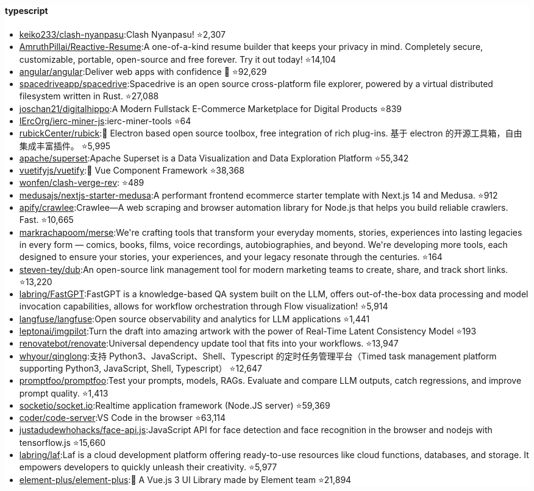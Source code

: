 #### typescript
* [keiko233/clash-nyanpasu](https://github.com/keiko233/clash-nyanpasu):Clash Nyanpasu! ⭐2,307
* [AmruthPillai/Reactive-Resume](https://github.com/AmruthPillai/Reactive-Resume):A one-of-a-kind resume builder that keeps your privacy in mind. Completely secure, customizable, portable, open-source and free forever. Try it out today! ⭐14,104
* [angular/angular](https://github.com/angular/angular):Deliver web apps with confidence 🚀 ⭐92,629
* [spacedriveapp/spacedrive](https://github.com/spacedriveapp/spacedrive):Spacedrive is an open source cross-platform file explorer, powered by a virtual distributed filesystem written in Rust. ⭐27,088
* [joschan21/digitalhippo](https://github.com/joschan21/digitalhippo):A Modern Fullstack E-Commerce Marketplace for Digital Products ⭐839
* [IErcOrg/ierc-miner-js](https://github.com/IErcOrg/ierc-miner-js):ierc-miner-tools ⭐64
* [rubickCenter/rubick](https://github.com/rubickCenter/rubick):🔧 Electron based open source toolbox, free integration of rich plug-ins. 基于 electron 的开源工具箱，自由集成丰富插件。 ⭐5,995
* [apache/superset](https://github.com/apache/superset):Apache Superset is a Data Visualization and Data Exploration Platform ⭐55,342
* [vuetifyjs/vuetify](https://github.com/vuetifyjs/vuetify):🐉 Vue Component Framework ⭐38,368
* [wonfen/clash-verge-rev](https://github.com/wonfen/clash-verge-rev): ⭐489
* [medusajs/nextjs-starter-medusa](https://github.com/medusajs/nextjs-starter-medusa):A performant frontend ecommerce starter template with Next.js 14 and Medusa. ⭐912
* [apify/crawlee](https://github.com/apify/crawlee):Crawlee—A web scraping and browser automation library for Node.js that helps you build reliable crawlers. Fast. ⭐10,665
* [markrachapoom/merse](https://github.com/markrachapoom/merse):We're crafting tools that transform your everyday moments, stories, experiences into lasting legacies in every form — comics, books, films, voice recordings, autobiographies, and beyond. We're developing more tools, each designed to ensure your stories, your experiences, and your legacy resonate through the centuries. ⭐164
* [steven-tey/dub](https://github.com/steven-tey/dub):An open-source link management tool for modern marketing teams to create, share, and track short links. ⭐13,220
* [labring/FastGPT](https://github.com/labring/FastGPT):FastGPT is a knowledge-based QA system built on the LLM, offers out-of-the-box data processing and model invocation capabilities, allows for workflow orchestration through Flow visualization! ⭐5,914
* [langfuse/langfuse](https://github.com/langfuse/langfuse):Open source observability and analytics for LLM applications ⭐1,441
* [leptonai/imgpilot](https://github.com/leptonai/imgpilot):Turn the draft into amazing artwork with the power of Real-Time Latent Consistency Model ⭐193
* [renovatebot/renovate](https://github.com/renovatebot/renovate):Universal dependency update tool that fits into your workflows. ⭐13,947
* [whyour/qinglong](https://github.com/whyour/qinglong):支持 Python3、JavaScript、Shell、Typescript 的定时任务管理平台（Timed task management platform supporting Python3, JavaScript, Shell, Typescript） ⭐12,647
* [promptfoo/promptfoo](https://github.com/promptfoo/promptfoo):Test your prompts, models, RAGs. Evaluate and compare LLM outputs, catch regressions, and improve prompt quality. ⭐1,413
* [socketio/socket.io](https://github.com/socketio/socket.io):Realtime application framework (Node.JS server) ⭐59,369
* [coder/code-server](https://github.com/coder/code-server):VS Code in the browser ⭐63,114
* [justadudewhohacks/face-api.js](https://github.com/justadudewhohacks/face-api.js):JavaScript API for face detection and face recognition in the browser and nodejs with tensorflow.js ⭐15,660
* [labring/laf](https://github.com/labring/laf):Laf is a cloud development platform offering ready-to-use resources like cloud functions, databases, and storage. It empowers developers to quickly unleash their creativity. ⭐5,977
* [element-plus/element-plus](https://github.com/element-plus/element-plus):🎉 A Vue.js 3 UI Library made by Element team ⭐21,894
